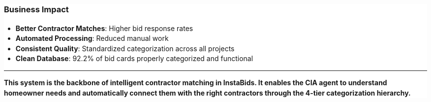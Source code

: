 ### **Business Impact**
- **Better Contractor Matches**: Higher bid response rates
- **Automated Processing**: Reduced manual work
- **Consistent Quality**: Standardized categorization across all projects
- **Clean Database**: 92.2% of bid cards properly categorized and functional

---

**This system is the backbone of intelligent contractor matching in InstaBids. It enables the CIA agent to understand homeowner needs and automatically connect them with the right contractors through the 4-tier categorization hierarchy.**